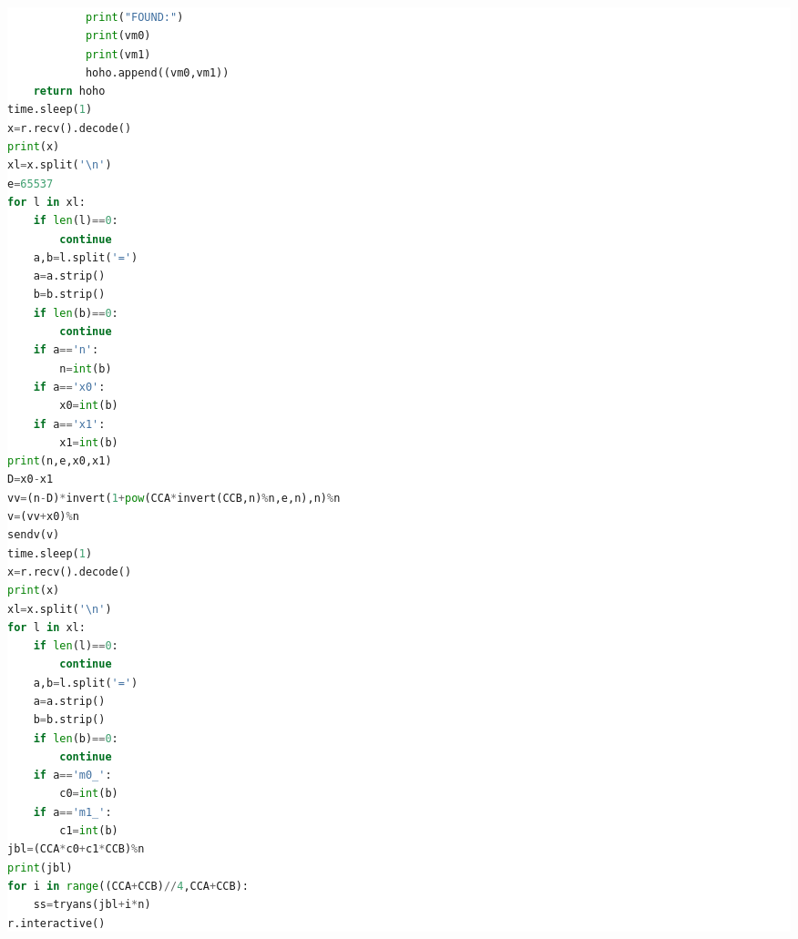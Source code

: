 ```python
            print("FOUND:")
            print(vm0)
            print(vm1)
            hoho.append((vm0,vm1))
    return hoho
time.sleep(1)
x=r.recv().decode()
print(x)
xl=x.split('\n')
e=65537
for l in xl:
    if len(l)==0:
        continue
    a,b=l.split('=')
    a=a.strip()
    b=b.strip()
    if len(b)==0:
        continue
    if a=='n':
        n=int(b)
    if a=='x0':
        x0=int(b)
    if a=='x1':
        x1=int(b)
print(n,e,x0,x1)
D=x0-x1
vv=(n-D)*invert(1+pow(CCA*invert(CCB,n)%n,e,n),n)%n
v=(vv+x0)%n
sendv(v)
time.sleep(1)
x=r.recv().decode()
print(x)
xl=x.split('\n')
for l in xl:
    if len(l)==0:
        continue
    a,b=l.split('=')
    a=a.strip()
    b=b.strip()
    if len(b)==0:
        continue
    if a=='m0_':
        c0=int(b)
    if a=='m1_':
        c1=int(b)
jbl=(CCA*c0+c1*CCB)%n
print(jbl)
for i in range((CCA+CCB)//4,CCA+CCB):
    ss=tryans(jbl+i*n)
r.interactive()
```

